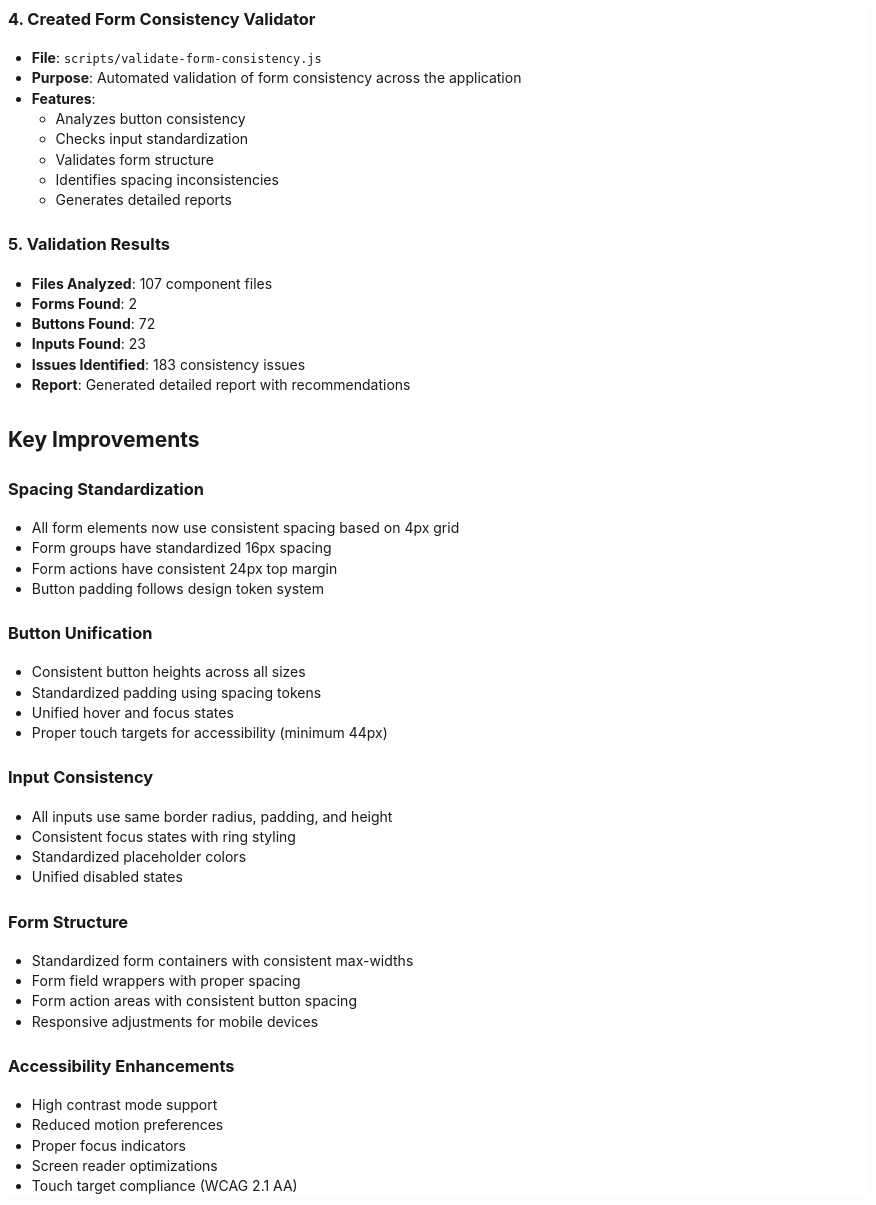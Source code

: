 ### 4. Created Form Consistency Validator
- **File**: `scripts/validate-form-consistency.js`
- **Purpose**: Automated validation of form consistency across the application
- **Features**:
  - Analyzes button consistency
  - Checks input standardization
  - Validates form structure
  - Identifies spacing inconsistencies
  - Generates detailed reports

### 5. Validation Results
- **Files Analyzed**: 107 component files
- **Forms Found**: 2
- **Buttons Found**: 72
- **Inputs Found**: 23
- **Issues Identified**: 183 consistency issues
- **Report**: Generated detailed report with recommendations

## Key Improvements

### Spacing Standardization
- All form elements now use consistent spacing based on 4px grid
- Form groups have standardized 16px spacing
- Form actions have consistent 24px top margin
- Button padding follows design token system

### Button Unification
- Consistent button heights across all sizes
- Standardized padding using spacing tokens
- Unified hover and focus states
- Proper touch targets for accessibility (minimum 44px)

### Input Consistency
- All inputs use same border radius, padding, and height
- Consistent focus states with ring styling
- Standardized placeholder colors
- Unified disabled states

### Form Structure
- Standardized form containers with consistent max-widths
- Form field wrappers with proper spacing
- Form action areas with consistent button spacing
- Responsive adjustments for mobile devices

### Accessibility Enhancements
- High contrast mode support
- Reduced motion preferences
- Proper focus indicators
- Screen reader optimizations
- Touch target compliance (WCAG 2.1 AA)
